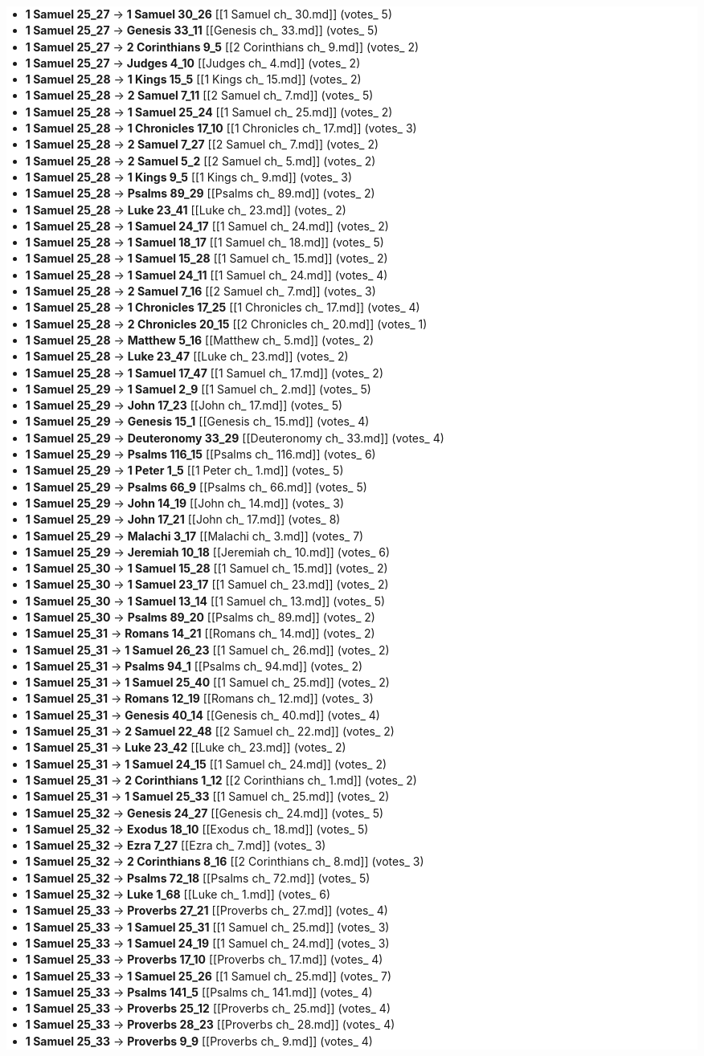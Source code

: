 - **1 Samuel 25_27** → **1 Samuel 30_26** [[1 Samuel ch_ 30.md]] (votes_ 5)
- **1 Samuel 25_27** → **Genesis 33_11** [[Genesis ch_ 33.md]] (votes_ 5)
- **1 Samuel 25_27** → **2 Corinthians 9_5** [[2 Corinthians ch_ 9.md]] (votes_ 2)
- **1 Samuel 25_27** → **Judges 4_10** [[Judges ch_ 4.md]] (votes_ 2)
- **1 Samuel 25_28** → **1 Kings 15_5** [[1 Kings ch_ 15.md]] (votes_ 2)
- **1 Samuel 25_28** → **2 Samuel 7_11** [[2 Samuel ch_ 7.md]] (votes_ 5)
- **1 Samuel 25_28** → **1 Samuel 25_24** [[1 Samuel ch_ 25.md]] (votes_ 2)
- **1 Samuel 25_28** → **1 Chronicles 17_10** [[1 Chronicles ch_ 17.md]] (votes_ 3)
- **1 Samuel 25_28** → **2 Samuel 7_27** [[2 Samuel ch_ 7.md]] (votes_ 2)
- **1 Samuel 25_28** → **2 Samuel 5_2** [[2 Samuel ch_ 5.md]] (votes_ 2)
- **1 Samuel 25_28** → **1 Kings 9_5** [[1 Kings ch_ 9.md]] (votes_ 3)
- **1 Samuel 25_28** → **Psalms 89_29** [[Psalms ch_ 89.md]] (votes_ 2)
- **1 Samuel 25_28** → **Luke 23_41** [[Luke ch_ 23.md]] (votes_ 2)
- **1 Samuel 25_28** → **1 Samuel 24_17** [[1 Samuel ch_ 24.md]] (votes_ 2)
- **1 Samuel 25_28** → **1 Samuel 18_17** [[1 Samuel ch_ 18.md]] (votes_ 5)
- **1 Samuel 25_28** → **1 Samuel 15_28** [[1 Samuel ch_ 15.md]] (votes_ 2)
- **1 Samuel 25_28** → **1 Samuel 24_11** [[1 Samuel ch_ 24.md]] (votes_ 4)
- **1 Samuel 25_28** → **2 Samuel 7_16** [[2 Samuel ch_ 7.md]] (votes_ 3)
- **1 Samuel 25_28** → **1 Chronicles 17_25** [[1 Chronicles ch_ 17.md]] (votes_ 4)
- **1 Samuel 25_28** → **2 Chronicles 20_15** [[2 Chronicles ch_ 20.md]] (votes_ 1)
- **1 Samuel 25_28** → **Matthew 5_16** [[Matthew ch_ 5.md]] (votes_ 2)
- **1 Samuel 25_28** → **Luke 23_47** [[Luke ch_ 23.md]] (votes_ 2)
- **1 Samuel 25_28** → **1 Samuel 17_47** [[1 Samuel ch_ 17.md]] (votes_ 2)
- **1 Samuel 25_29** → **1 Samuel 2_9** [[1 Samuel ch_ 2.md]] (votes_ 5)
- **1 Samuel 25_29** → **John 17_23** [[John ch_ 17.md]] (votes_ 5)
- **1 Samuel 25_29** → **Genesis 15_1** [[Genesis ch_ 15.md]] (votes_ 4)
- **1 Samuel 25_29** → **Deuteronomy 33_29** [[Deuteronomy ch_ 33.md]] (votes_ 4)
- **1 Samuel 25_29** → **Psalms 116_15** [[Psalms ch_ 116.md]] (votes_ 6)
- **1 Samuel 25_29** → **1 Peter 1_5** [[1 Peter ch_ 1.md]] (votes_ 5)
- **1 Samuel 25_29** → **Psalms 66_9** [[Psalms ch_ 66.md]] (votes_ 5)
- **1 Samuel 25_29** → **John 14_19** [[John ch_ 14.md]] (votes_ 3)
- **1 Samuel 25_29** → **John 17_21** [[John ch_ 17.md]] (votes_ 8)
- **1 Samuel 25_29** → **Malachi 3_17** [[Malachi ch_ 3.md]] (votes_ 7)
- **1 Samuel 25_29** → **Jeremiah 10_18** [[Jeremiah ch_ 10.md]] (votes_ 6)
- **1 Samuel 25_30** → **1 Samuel 15_28** [[1 Samuel ch_ 15.md]] (votes_ 2)
- **1 Samuel 25_30** → **1 Samuel 23_17** [[1 Samuel ch_ 23.md]] (votes_ 2)
- **1 Samuel 25_30** → **1 Samuel 13_14** [[1 Samuel ch_ 13.md]] (votes_ 5)
- **1 Samuel 25_30** → **Psalms 89_20** [[Psalms ch_ 89.md]] (votes_ 2)
- **1 Samuel 25_31** → **Romans 14_21** [[Romans ch_ 14.md]] (votes_ 2)
- **1 Samuel 25_31** → **1 Samuel 26_23** [[1 Samuel ch_ 26.md]] (votes_ 2)
- **1 Samuel 25_31** → **Psalms 94_1** [[Psalms ch_ 94.md]] (votes_ 2)
- **1 Samuel 25_31** → **1 Samuel 25_40** [[1 Samuel ch_ 25.md]] (votes_ 2)
- **1 Samuel 25_31** → **Romans 12_19** [[Romans ch_ 12.md]] (votes_ 3)
- **1 Samuel 25_31** → **Genesis 40_14** [[Genesis ch_ 40.md]] (votes_ 4)
- **1 Samuel 25_31** → **2 Samuel 22_48** [[2 Samuel ch_ 22.md]] (votes_ 2)
- **1 Samuel 25_31** → **Luke 23_42** [[Luke ch_ 23.md]] (votes_ 2)
- **1 Samuel 25_31** → **1 Samuel 24_15** [[1 Samuel ch_ 24.md]] (votes_ 2)
- **1 Samuel 25_31** → **2 Corinthians 1_12** [[2 Corinthians ch_ 1.md]] (votes_ 2)
- **1 Samuel 25_31** → **1 Samuel 25_33** [[1 Samuel ch_ 25.md]] (votes_ 2)
- **1 Samuel 25_32** → **Genesis 24_27** [[Genesis ch_ 24.md]] (votes_ 5)
- **1 Samuel 25_32** → **Exodus 18_10** [[Exodus ch_ 18.md]] (votes_ 5)
- **1 Samuel 25_32** → **Ezra 7_27** [[Ezra ch_ 7.md]] (votes_ 3)
- **1 Samuel 25_32** → **2 Corinthians 8_16** [[2 Corinthians ch_ 8.md]] (votes_ 3)
- **1 Samuel 25_32** → **Psalms 72_18** [[Psalms ch_ 72.md]] (votes_ 5)
- **1 Samuel 25_32** → **Luke 1_68** [[Luke ch_ 1.md]] (votes_ 6)
- **1 Samuel 25_33** → **Proverbs 27_21** [[Proverbs ch_ 27.md]] (votes_ 4)
- **1 Samuel 25_33** → **1 Samuel 25_31** [[1 Samuel ch_ 25.md]] (votes_ 3)
- **1 Samuel 25_33** → **1 Samuel 24_19** [[1 Samuel ch_ 24.md]] (votes_ 3)
- **1 Samuel 25_33** → **Proverbs 17_10** [[Proverbs ch_ 17.md]] (votes_ 4)
- **1 Samuel 25_33** → **1 Samuel 25_26** [[1 Samuel ch_ 25.md]] (votes_ 7)
- **1 Samuel 25_33** → **Psalms 141_5** [[Psalms ch_ 141.md]] (votes_ 4)
- **1 Samuel 25_33** → **Proverbs 25_12** [[Proverbs ch_ 25.md]] (votes_ 4)
- **1 Samuel 25_33** → **Proverbs 28_23** [[Proverbs ch_ 28.md]] (votes_ 4)
- **1 Samuel 25_33** → **Proverbs 9_9** [[Proverbs ch_ 9.md]] (votes_ 4)